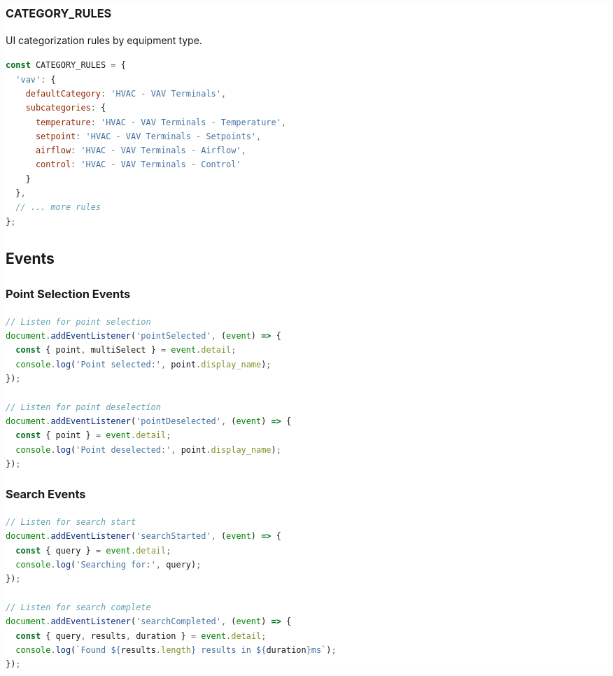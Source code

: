 ### CATEGORY_RULES
UI categorization rules by equipment type.

```javascript
const CATEGORY_RULES = {
  'vav': {
    defaultCategory: 'HVAC - VAV Terminals',
    subcategories: {
      temperature: 'HVAC - VAV Terminals - Temperature',
      setpoint: 'HVAC - VAV Terminals - Setpoints',
      airflow: 'HVAC - VAV Terminals - Airflow',
      control: 'HVAC - VAV Terminals - Control'
    }
  },
  // ... more rules
};
```

## Events

### Point Selection Events

```javascript
// Listen for point selection
document.addEventListener('pointSelected', (event) => {
  const { point, multiSelect } = event.detail;
  console.log('Point selected:', point.display_name);
});

// Listen for point deselection
document.addEventListener('pointDeselected', (event) => {
  const { point } = event.detail;
  console.log('Point deselected:', point.display_name);
});
```

### Search Events

```javascript
// Listen for search start
document.addEventListener('searchStarted', (event) => {
  const { query } = event.detail;
  console.log('Searching for:', query);
});

// Listen for search complete
document.addEventListener('searchCompleted', (event) => {
  const { query, results, duration } = event.detail;
  console.log(`Found ${results.length} results in ${duration}ms`);
});
```
